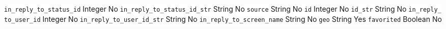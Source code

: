 <tr>
<td><code>in_reply_to_status_id</code></td>
<td>Integer</td>
<td align="center">No</td>
</tr>

<tr>
<td><code>in_reply_to_status_id_str</code></td>
<td>String</td>
<td align="center">No</td>
</tr>

<tr>
<td><code>source</code></td>
<td>String</td>
<td align="center">No</td>
</tr>

<tr>
<td><code>id</code></td>
<td>Integer</td>
<td align="center">No</td>
</tr>

<tr>
<td><code>id_str</code></td>
<td>String</td>
<td align="center">No</td>
</tr>

<tr>
<td><code>in_reply_to_user_id</code></td>
<td>Integer</td>
<td align="center">No</td>
</tr>

<tr>
<td><code>in_reply_to_user_id_str</code></td>
<td>String</td>
<td align="center">No</td>
</tr>

<tr>
<td><code>in_reply_to_screen_name</code></td>
<td>String</td>
<td align="center">No</td>
</tr>

<tr>
<td><code>geo</code></td>
<td>String</td>
<td align="center">Yes</td>
</tr>

<tr>
<td><code>favorited</code></td>
<td>Boolean</td>
<td align="center">No</td>
</tr>
